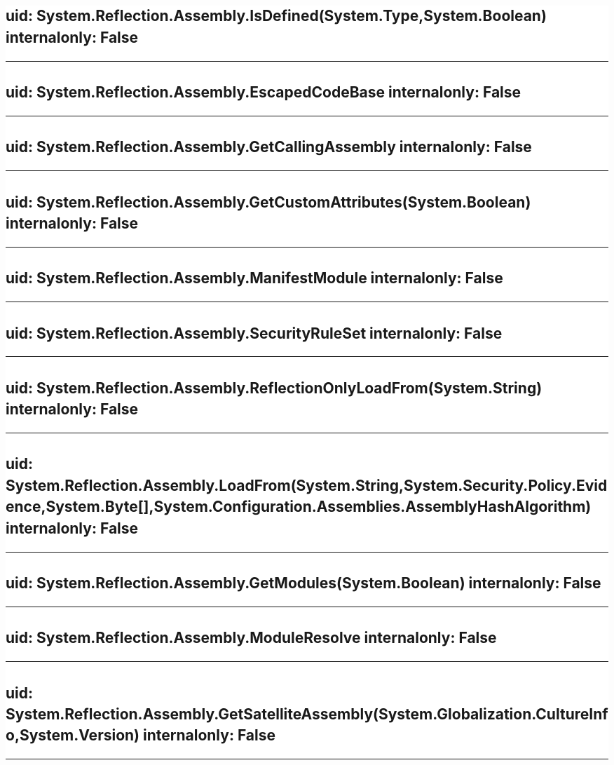 uid: System.Reflection.Assembly.IsDefined(System.Type,System.Boolean)
internalonly: False
---

---
uid: System.Reflection.Assembly.EscapedCodeBase
internalonly: False
---

---
uid: System.Reflection.Assembly.GetCallingAssembly
internalonly: False
---

---
uid: System.Reflection.Assembly.GetCustomAttributes(System.Boolean)
internalonly: False
---

---
uid: System.Reflection.Assembly.ManifestModule
internalonly: False
---

---
uid: System.Reflection.Assembly.SecurityRuleSet
internalonly: False
---

---
uid: System.Reflection.Assembly.ReflectionOnlyLoadFrom(System.String)
internalonly: False
---

---
uid: System.Reflection.Assembly.LoadFrom(System.String,System.Security.Policy.Evidence,System.Byte[],System.Configuration.Assemblies.AssemblyHashAlgorithm)
internalonly: False
---

---
uid: System.Reflection.Assembly.GetModules(System.Boolean)
internalonly: False
---

---
uid: System.Reflection.Assembly.ModuleResolve
internalonly: False
---

---
uid: System.Reflection.Assembly.GetSatelliteAssembly(System.Globalization.CultureInfo,System.Version)
internalonly: False
---

---